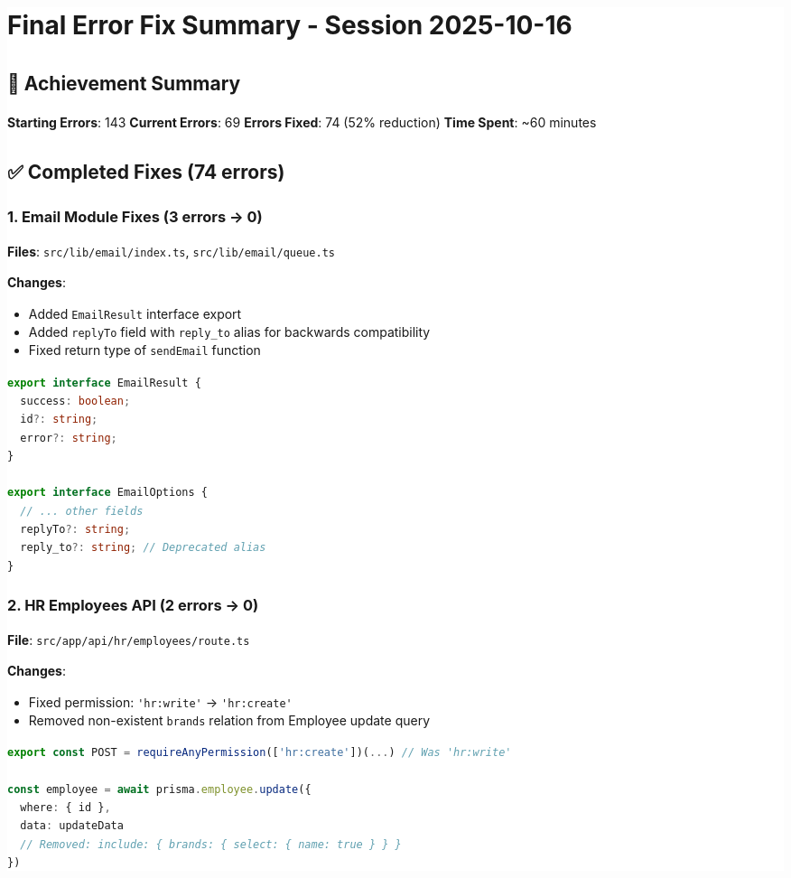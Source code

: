 # Final Error Fix Summary - Session 2025-10-16

## 🎯 Achievement Summary

**Starting Errors**: 143
**Current Errors**: 69
**Errors Fixed**: 74 (52% reduction)
**Time Spent**: ~60 minutes

## ✅ Completed Fixes (74 errors)

### 1. Email Module Fixes (3 errors → 0)

**Files**: `src/lib/email/index.ts`, `src/lib/email/queue.ts`

**Changes**:

- Added `EmailResult` interface export
- Added `replyTo` field with `reply_to` alias for backwards compatibility
- Fixed return type of `sendEmail` function

```typescript
export interface EmailResult {
  success: boolean;
  id?: string;
  error?: string;
}

export interface EmailOptions {
  // ... other fields
  replyTo?: string;
  reply_to?: string; // Deprecated alias
}
```

### 2. HR Employees API (2 errors → 0)

**File**: `src/app/api/hr/employees/route.ts`

**Changes**:

- Fixed permission: `'hr:write'` → `'hr:create'`
- Removed non-existent `brands` relation from Employee update query

```typescript
export const POST = requireAnyPermission(['hr:create'])(...) // Was 'hr:write'

const employee = await prisma.employee.update({
  where: { id },
  data: updateData
  // Removed: include: { brands: { select: { name: true } } }
})
```
